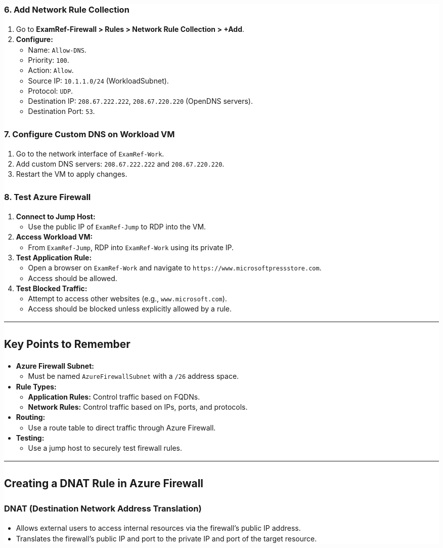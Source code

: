 ### 6. Add Network Rule Collection
1. Go to **ExamRef-Firewall > Rules > Network Rule Collection > +Add**.
2. **Configure:**
   - Name: `Allow-DNS`.
   - Priority: `100`.
   - Action: `Allow`.
   - Source IP: `10.1.1.0/24` (WorkloadSubnet).
   - Protocol: `UDP`.
   - Destination IP: `208.67.222.222`, `208.67.220.220` (OpenDNS servers).
   - Destination Port: `53`.

### 7. Configure Custom DNS on Workload VM
1. Go to the network interface of `ExamRef-Work`.
2. Add custom DNS servers: `208.67.222.222` and `208.67.220.220`.
3. Restart the VM to apply changes.

### 8. Test Azure Firewall
1. **Connect to Jump Host:**
   - Use the public IP of `ExamRef-Jump` to RDP into the VM.
2. **Access Workload VM:**
   - From `ExamRef-Jump`, RDP into `ExamRef-Work` using its private IP.
3. **Test Application Rule:**
   - Open a browser on `ExamRef-Work` and navigate to `https://www.microsoftpressstore.com`.
   - Access should be allowed.
4. **Test Blocked Traffic:**
   - Attempt to access other websites (e.g., `www.microsoft.com`).
   - Access should be blocked unless explicitly allowed by a rule.

---

## Key Points to Remember

- **Azure Firewall Subnet:**
  - Must be named `AzureFirewallSubnet` with a `/26` address space.
- **Rule Types:**
  - **Application Rules:** Control traffic based on FQDNs.
  - **Network Rules:** Control traffic based on IPs, ports, and protocols.
- **Routing:**
  - Use a route table to direct traffic through Azure Firewall.
- **Testing:**
  - Use a jump host to securely test firewall rules.
 
---

## Creating a DNAT Rule in Azure Firewall

### DNAT (Destination Network Address Translation)
- Allows external users to access internal resources via the firewall’s public IP address.
- Translates the firewall’s public IP and port to the private IP and port of the target resource.
